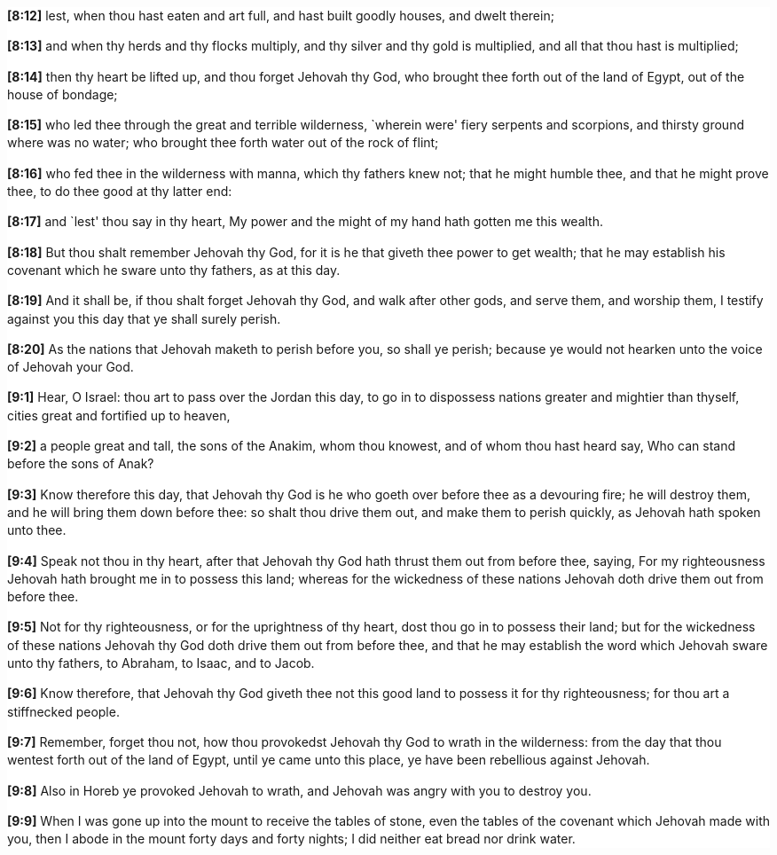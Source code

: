 **[8:12]** lest, when thou hast eaten and art full, and hast built goodly houses, and dwelt therein;

**[8:13]** and when thy herds and thy flocks multiply, and thy silver and thy gold is multiplied, and all that thou hast is multiplied;

**[8:14]** then thy heart be lifted up, and thou forget Jehovah thy God, who brought thee forth out of the land of Egypt, out of the house of bondage;

**[8:15]** who led thee through the great and terrible wilderness, `wherein were' fiery serpents and scorpions, and thirsty ground where was no water; who brought thee forth water out of the rock of flint;

**[8:16]** who fed thee in the wilderness with manna, which thy fathers knew not; that he might humble thee, and that he might prove thee, to do thee good at thy latter end:

**[8:17]** and `lest' thou say in thy heart, My power and the might of my hand hath gotten me this wealth.

**[8:18]** But thou shalt remember Jehovah thy God, for it is he that giveth thee power to get wealth; that he may establish his covenant which he sware unto thy fathers, as at this day.

**[8:19]** And it shall be, if thou shalt forget Jehovah thy God, and walk after other gods, and serve them, and worship them, I testify against you this day that ye shall surely perish.

**[8:20]** As the nations that Jehovah maketh to perish before you, so shall ye perish; because ye would not hearken unto the voice of Jehovah your God.

**[9:1]** Hear, O Israel: thou art to pass over the Jordan this day, to go in to dispossess nations greater and mightier than thyself, cities great and fortified up to heaven,

**[9:2]** a people great and tall, the sons of the Anakim, whom thou knowest, and of whom thou hast heard say, Who can stand before the sons of Anak?

**[9:3]** Know therefore this day, that Jehovah thy God is he who goeth over before thee as a devouring fire; he will destroy them, and he will bring them down before thee: so shalt thou drive them out, and make them to perish quickly, as Jehovah hath spoken unto thee.

**[9:4]** Speak not thou in thy heart, after that Jehovah thy God hath thrust them out from before thee, saying, For my righteousness Jehovah hath brought me in to possess this land; whereas for the wickedness of these nations Jehovah doth drive them out from before thee.

**[9:5]** Not for thy righteousness, or for the uprightness of thy heart, dost thou go in to possess their land; but for the wickedness of these nations Jehovah thy God doth drive them out from before thee, and that he may establish the word which Jehovah sware unto thy fathers, to Abraham, to Isaac, and to Jacob.

**[9:6]** Know therefore, that Jehovah thy God giveth thee not this good land to possess it for thy righteousness; for thou art a stiffnecked people.

**[9:7]** Remember, forget thou not, how thou provokedst Jehovah thy God to wrath in the wilderness: from the day that thou wentest forth out of the land of Egypt, until ye came unto this place, ye have been rebellious against Jehovah.

**[9:8]** Also in Horeb ye provoked Jehovah to wrath, and Jehovah was angry with you to destroy you.

**[9:9]** When I was gone up into the mount to receive the tables of stone, even the tables of the covenant which Jehovah made with you, then I abode in the mount forty days and forty nights; I did neither eat bread nor drink water.

